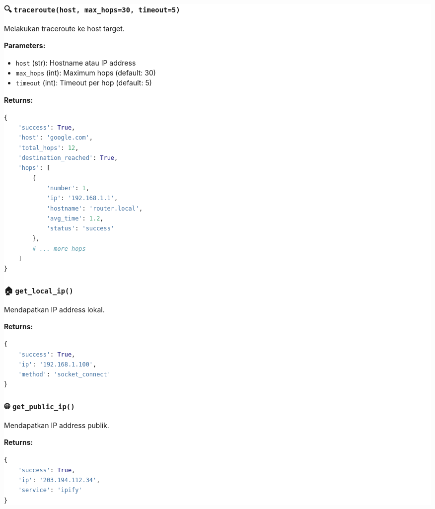 ### 🔍 `traceroute(host, max_hops=30, timeout=5)`

Melakukan traceroute ke host target.

**Parameters:**
- `host` (str): Hostname atau IP address
- `max_hops` (int): Maximum hops (default: 30)
- `timeout` (int): Timeout per hop (default: 5)

**Returns:**
```python
{
    'success': True,
    'host': 'google.com',
    'total_hops': 12,
    'destination_reached': True,
    'hops': [
        {
            'number': 1,
            'ip': '192.168.1.1',
            'hostname': 'router.local',
            'avg_time': 1.2,
            'status': 'success'
        },
        # ... more hops
    ]
}
```

### 🏠 `get_local_ip()`

Mendapatkan IP address lokal.

**Returns:**
```python
{
    'success': True,
    'ip': '192.168.1.100',
    'method': 'socket_connect'
}
```

### 🌐 `get_public_ip()`

Mendapatkan IP address publik.

**Returns:**
```python
{
    'success': True,
    'ip': '203.194.112.34',
    'service': 'ipify'
}
```

